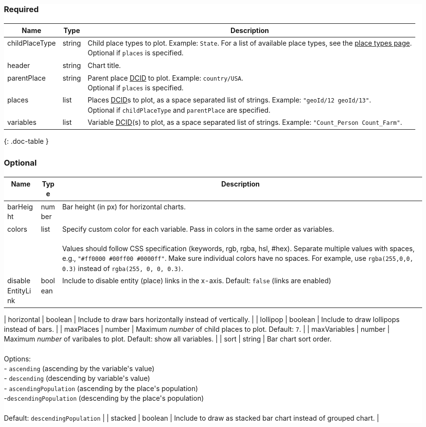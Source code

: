 ### Required

| Name           | Type   | Description                                                                                                                                                                                   |
| -------------- | ------ | --------------------------------------------------------------------------------------------------------------------------------------------------------------------------------------------- |
| childPlaceType | string | Child place types to plot. Example: `State`. For a list of available place types, see the [place types page](/place_types.html).<br /><optional-tag>Optional</optional-tag> if `places` is specified.                                                                           |
| header         | string | Chart title.                                                                                                                                                                                  |
| parentPlace    | string | Parent place [DCID](/glossary.html#dcid) to plot. Example: `country/USA`. <br /> <optional-tag>Optional</optional-tag> if `places` is specified.                                                                     |
| places         | list   | Places [DCID](/glossary.html#dcid)s to plot, as a space separated list of strings. Example: `"geoId/12 geoId/13"`. <br /> <optional-tag>Optional</optional-tag> if `childPlaceType` and `parentPlace` are specified. |
| variables      | list   | Variable [DCID](/glossary.html#dcid)(s) to plot, as a space separated list of strings. Example: `"Count_Person Count_Farm"`.                                                                                         |
{: .doc-table }

### Optional

| Name       | Type    | Description                                                                                                                                                                                                                                                                                                                                                             |
| ---------- | ------- | ----------------------------------------------------------------------------------------------------------------------------------------------------------------------------------------------------------------------------------------------------------------------------------------------------------------------------------------------------------------------- |
| barHeight  | number  | Bar height (in px) for horizontal charts.                                                                                                                                                                                                                                                                                                                               |
| colors     | list    | Specify custom color for each variable. Pass in colors in the same order as variables.<br /><br />Values should follow CSS specification (keywords, rgb, rgba, hsl, #hex). Separate multiple values with spaces, e.g., `"#ff0000 #00ff00 #0000ff"`. Make sure individual colors have no spaces. For example, use `rgba(255,0,0,0.3)` instead of `rgba(255, 0, 0, 0.3)`. |
| disableEntityLink     | boolean    | Include to disable entity (place) links in the x-axis. Default: `false` (links are enabled) |

| horizontal | boolean | Include to draw bars horizontally instead of vertically.                                                                                                                                                                                                                                                                                                                |
| lollipop   | boolean | Include to draw lollipops instead of bars.                                                                                                                                                                                                                                                                                                                              |
| maxPlaces  | number  | Maximum _number_ of child places to plot. Default: `7`.                                                                                                                                                                                                                                                                                                                 |
| maxVariables  | number  | Maximum _number_ of varibales to plot. Default: show all variables.                                                                                                                                                                                                                                                                                                                 |
| sort       | string  | Bar chart sort order. <br/><br/>Options: <br /> - `ascending` (ascending by the variable's value)<br /> - `descending` (descending by variable's value)<br /> - `ascendingPopulation` (ascending by the place's population)<br /> -`descendingPopulation` (descending by the place's population)<br /><br />Default: `descendingPopulation`                   |
| stacked    | boolean | Include to draw as stacked bar chart instead of grouped chart.                                                                                                                                                                                                                                                                                                          |